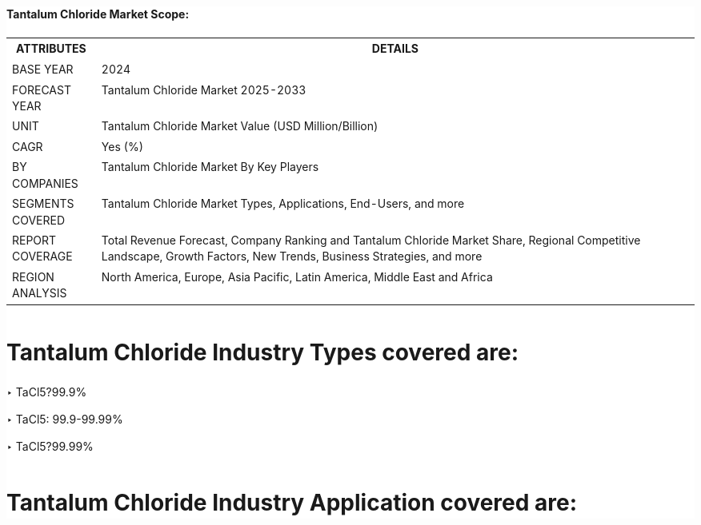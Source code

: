 <h4>Tantalum Chloride Market Scope:</h4>
<table>
<tr>
<th>ATTRIBUTES</th>
<th>DETAILS</th>
</tr>
<tr>
<td>BASE YEAR</td>
<td>2024</td>
</tr>
<tr>
<td>FORECAST YEAR</td>
<td>Tantalum Chloride Market 2025-2033</td>
</tr>
<tr>
<td>UNIT</td>
<td>Tantalum Chloride Market Value (USD Million/Billion)</td>
<tr>
<td>CAGR</td>
<td>Yes (%)</td>
</tr>
</tr>
<tr>
<td>BY COMPANIES</td>
<td>Tantalum Chloride Market By Key Players</td>
</tr>
<tr>
<td>SEGMENTS COVERED</td>
<td>Tantalum Chloride Market Types, Applications, End-Users, and more</td>
</tr>
<tr>
<td>REPORT COVERAGE</td>
<td>Total Revenue Forecast, Company Ranking and Tantalum Chloride Market Share, Regional Competitive Landscape, Growth Factors, New Trends, Business Strategies, and more</td>
</tr>
<tr>
<td>REGION ANALYSIS</td>
<td>North America, Europe, Asia Pacific, Latin America, Middle East and Africa</td>
</tr>
</table>

# <strong>Tantalum Chloride Industry Types covered are:</strong>

‣ TaCl5?99.9%

‣ TaCl5: 99.9-99.99%

‣ TaCl5?99.99%

# <strong>Tantalum Chloride Industry Application covered are:</strong>
